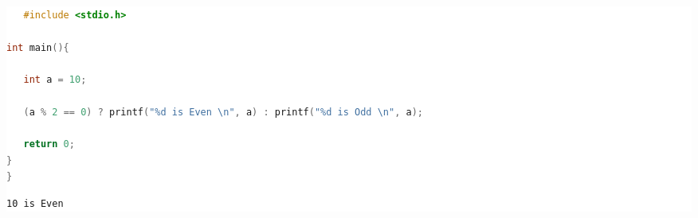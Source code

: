 
```c
   #include <stdio.h>

int main(){

   int a = 10;
   
   (a % 2 == 0) ? printf("%d is Even \n", a) : printf("%d is Odd \n", a);

   return 0;
}
}
```
```
10 is Even
```
